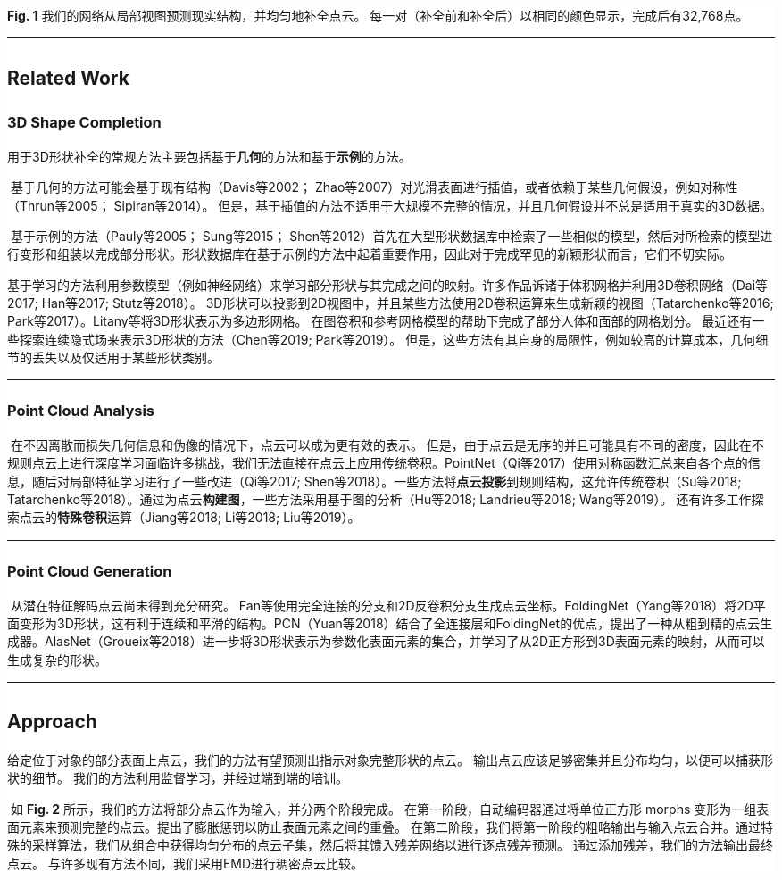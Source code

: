 **Fig. 1** 我们的网络从局部视图预测现实结构，并均匀地补全点云。 每一对（补全前和补全后）以相同的颜色显示，完成后有32,768点。



---

## Related Work

### 3D Shape Completion

​	用于3D形状补全的常规方法主要包括基于**几何**的方法和基于**示例**的方法。

​	基于几何的方法可能会基于现有结构（Davis等2002； Zhao等2007）对光滑表面进行插值，或者依赖于某些几何假设，例如对称性（Thrun等2005； Sipiran等2014）。 但是，基于插值的方法不适用于大规模不完整的情况，并且几何假设并不总是适用于真实的3D数据。 

​	基于示例的方法（Pauly等2005； Sung等2015； Shen等2012）首先在大型形状数据库中检索了一些相似的模型，然后对所检索的模型进行变形和组装以完成部分形状。形状数据库在基于示例的方法中起着重要作用，因此对于完成罕见的新颖形状而言，它们不切实际。

​	基于学习的方法利用参数模型（例如神经网络）来学习部分形状与其完成之间的映射。许多作品诉诸于体积网格并利用3D卷积网络（Dai等2017; Han等2017; Stutz等2018）。 3D形状可以投影到2D视图中，并且某些方法使用2D卷积运算来生成新颖的视图（Tatarchenko等2016; Park等2017）。Litany等将3D形状表示为多边形网格。 在图卷积和参考网格模型的帮助下完成了部分人体和面部的网格划分。 最近还有一些探索连续隐式场来表示3D形状的方法（Chen等2019; Park等2019）。 但是，这些方法有其自身的局限性，例如较高的计算成本，几何细节的丢失以及仅适用于某些形状类别。



---

### Point Cloud Analysis

​	在不因离散而损失几何信息和伪像的情况下，点云可以成为更有效的表示。 但是，由于点云是无序的并且可能具有不同的密度，因此在不规则点云上进行深度学习面临许多挑战，我们无法直接在点云上应用传统卷积。PointNet（Qi等2017）使用对称函数汇总来自各个点的信息，随后对局部特征学习进行了一些改进（Qi等2017; Shen等2018）。一些方法将**点云投影**到规则结构，这允许传统卷积（Su等2018; Tatarchenko等2018）。通过为点云**构建图**，一些方法采用基于图的分析（Hu等2018; Landrieu等2018; Wang等2019）。 还有许多工作探索点云的**特殊卷积**运算（Jiang等2018; Li等2018; Liu等2019）。



---

### Point Cloud Generation

​	从潜在特征解码点云尚未得到充分研究。  Fan等使用完全连接的分支和2D反卷积分支生成点云坐标。FoldingNet（Yang等2018）将2D平面变形为3D形状，这有利于连续和平滑的结构。PCN（Yuan等2018）结合了全连接层和FoldingNet的优点，提出了一种从粗到精的点云生成器。AlasNet（Groueix等2018）进一步将3D形状表示为参数化表面元素的集合，并学习了从2D正方形到3D表面元素的映射，从而可以生成复杂的形状。



---

## Approach

​	给定位于对象的部分表面上点云，我们的方法有望预测出指示对象完整形状的点云。 输出点云应该足够密集并且分布均匀，以便可以捕获形状的细节。 我们的方法利用监督学习，并经过端到端的培训。

​	如 **Fig. 2** 所示，我们的方法将部分点云作为输入，并分两个阶段完成。 在第一阶段，自动编码器通过将单位正方形 morphs 变形为一组表面元素来预测完整的点云。提出了膨胀惩罚以防止表面元素之间的重叠。 在第二阶段，我们将第一阶段的粗略输出与输入点云合并。通过特殊的采样算法，我们从组合中获得均匀分布的点云子集，然后将其馈入残差网络以进行逐点残差预测。 通过添加残差，我们的方法输出最终点云。 与许多现有方法不同，我们采用EMD进行稠密点云比较。


